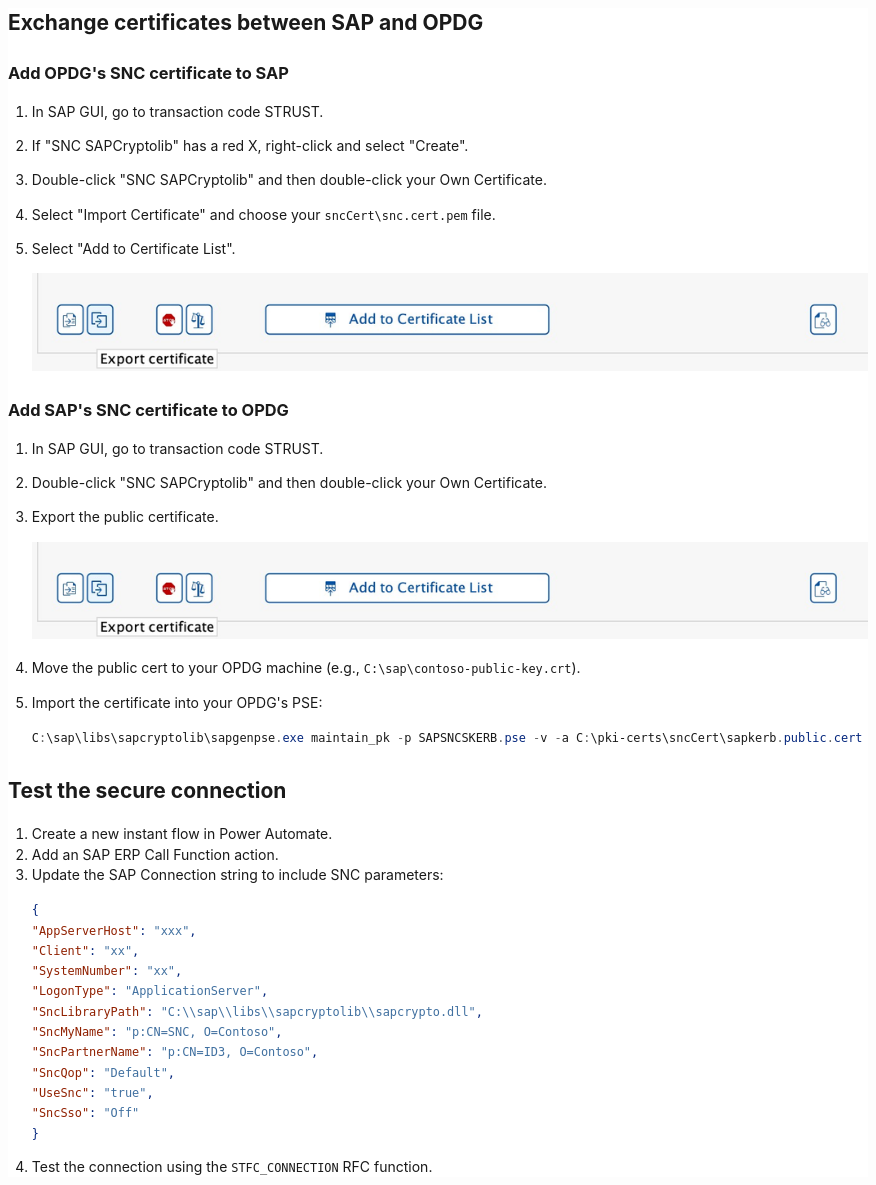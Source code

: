 ## Exchange certificates between SAP and OPDG

### Add OPDG's SNC certificate to SAP

1. In SAP GUI, go to transaction code STRUST.
2. If "SNC SAPCryptolib" has a red X, right-click and select "Create".
3. Double-click "SNC SAPCryptolib" and then double-click your Own Certificate.
4. Select "Import Certificate" and choose your `sncCert\snc.cert.pem` file.
5. Select "Add to Certificate List".

   ![STRUST Add Certificate](./media/setup-secure-network-communications/sap-strust-add-to-certificate-list.png)

### Add SAP's SNC certificate to OPDG

1. In SAP GUI, go to transaction code STRUST.
2. Double-click "SNC SAPCryptolib" and then double-click your Own Certificate.
3. Export the public certificate.

   ![STRUST Add Certificate](./media/setup-secure-network-communications/sap-strust-add-to-certificate-list.png)

4. Move the public cert to your OPDG machine (e.g., `C:\sap\contoso-public-key.crt`).
5. Import the certificate into your OPDG's PSE:
   ```powershell
   C:\sap\libs\sapcryptolib\sapgenpse.exe maintain_pk -p SAPSNCSKERB.pse -v -a C:\pki-certs\sncCert\sapkerb.public.cert
   ```

## Test the secure connection

1. Create a new instant flow in Power Automate.
2. Add an SAP ERP Call Function action.
3. Update the SAP Connection string to include SNC parameters:
   ```json
   {
   "AppServerHost": "xxx",
   "Client": "xx",
   "SystemNumber": "xx",
   "LogonType": "ApplicationServer",
   "SncLibraryPath": "C:\\sap\\libs\\sapcryptolib\\sapcrypto.dll",
   "SncMyName": "p:CN=SNC, O=Contoso",
   "SncPartnerName": "p:CN=ID3, O=Contoso",
   "SncQop": "Default",
   "UseSnc": "true",
   "SncSso": "Off"
   }
   ```
4. Test the connection using the `STFC_CONNECTION` RFC function.

